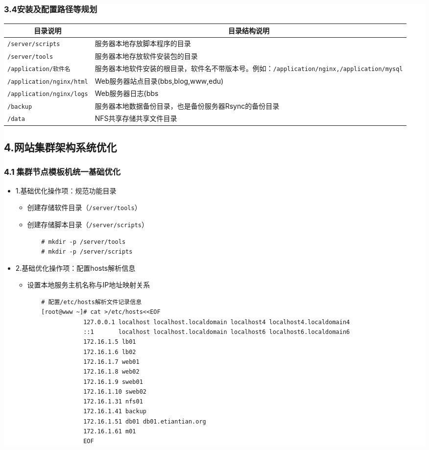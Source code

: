 ### 3.4安装及配置路径等规划

|目录说明|目录结构说明|
|----|----|
|`/server/scripts`|服务器本地存放脚本程序的目录|
|`/server/tools`|服务器本地存放软件安装包的目录|
|`/application/软件名`|服务器本地软件安装的根目录，软件名不带版本号。例如：`/application/nginx,/application/mysql`|
|`/application/nginx/html`|Web服务器站点目录(bbs,blog,www,edu)|
|`/application/nginx/logs`|Web服务器日志{bbs|log|www}_access.log|
|`/backup`|服务器本地数据备份目录，也是备份服务器Rsync的备份目录|
|`/data`|NFS共享存储共享文件目录|

## 4.网站集群架构系统优化

### 4.1 集群节点模板机统一基础优化

* 1.基础优化操作项：规范功能目录
  * 创建存储软件目录（`/server/tools`）
  * 创建存储脚本目录（`/server/scripts`）

    ```shell
        # mkdir -p /server/tools
        # mkdir -p /server/scripts
    ```

* 2.基础优化操作项：配置hosts解析信息
  * 设置本地服务主机名称与IP地址映射关系
    
    ```shell
        # 配置/etc/hosts解析文件记录信息
        [root@www ~]# cat >/etc/hosts<<EOF
                    127.0.0.1 localhost localhost.localdomain localhost4 localhost4.localdomain4
                    ::1       localhost localhost.localdomain localhost6 localhost6.localdomain6
                    172.16.1.5 lb01
                    172.16.1.6 lb02
                    172.16.1.7 web01
                    172.16.1.8 web02
                    172.16.1.9 sweb01
                    172.16.1.10 sweb02
                    172.16.1.31 nfs01
                    172.16.1.41 backup
                    172.16.1.51 db01 db01.etiantian.org
                    172.16.1.61 m01
                    EOF
    ```
